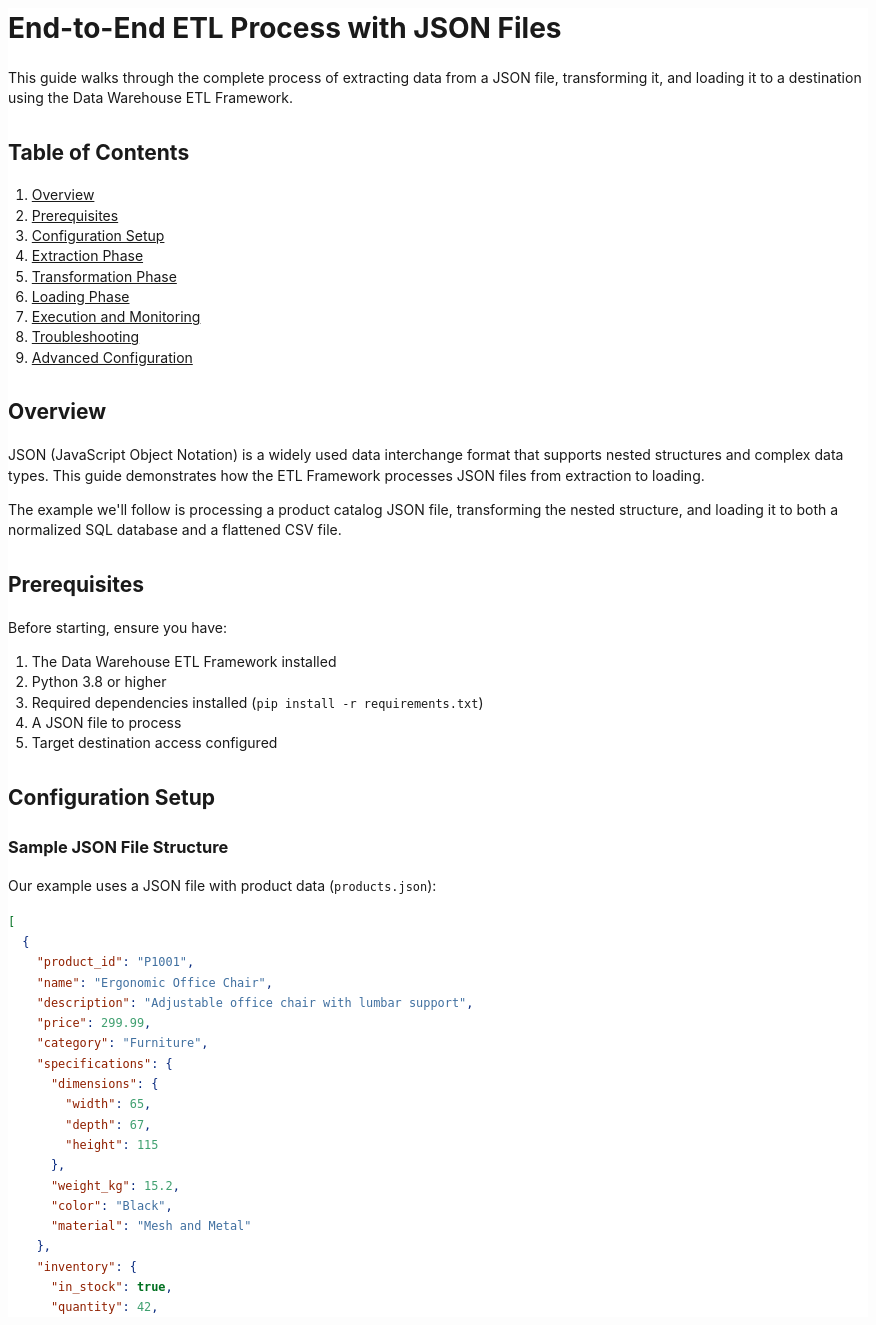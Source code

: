 # End-to-End ETL Process with JSON Files

This guide walks through the complete process of extracting data from a JSON file, transforming it, and loading it to a destination using the Data Warehouse ETL Framework.

## Table of Contents
1. [Overview](#overview)
2. [Prerequisites](#prerequisites)
3. [Configuration Setup](#configuration-setup)
4. [Extraction Phase](#extraction-phase)
5. [Transformation Phase](#transformation-phase)
6. [Loading Phase](#loading-phase)
7. [Execution and Monitoring](#execution-and-monitoring)
8. [Troubleshooting](#troubleshooting)
9. [Advanced Configuration](#advanced-configuration)

## Overview

JSON (JavaScript Object Notation) is a widely used data interchange format that supports nested structures and complex data types. This guide demonstrates how the ETL Framework processes JSON files from extraction to loading.

The example we'll follow is processing a product catalog JSON file, transforming the nested structure, and loading it to both a normalized SQL database and a flattened CSV file.

## Prerequisites

Before starting, ensure you have:

1. The Data Warehouse ETL Framework installed
2. Python 3.8 or higher
3. Required dependencies installed (`pip install -r requirements.txt`)
4. A JSON file to process
5. Target destination access configured

## Configuration Setup

### Sample JSON File Structure

Our example uses a JSON file with product data (`products.json`):

```json
[
  {
    "product_id": "P1001",
    "name": "Ergonomic Office Chair",
    "description": "Adjustable office chair with lumbar support",
    "price": 299.99,
    "category": "Furniture",
    "specifications": {
      "dimensions": {
        "width": 65,
        "depth": 67,
        "height": 115
      },
      "weight_kg": 15.2,
      "color": "Black",
      "material": "Mesh and Metal"
    },
    "inventory": {
      "in_stock": true,
      "quantity": 42,
```